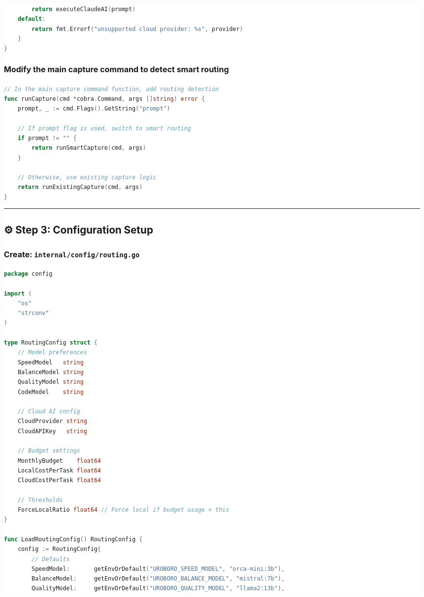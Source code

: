 ```go
		return executeClaudeAI(prompt)
	default:
		return fmt.Errorf("unsupported cloud provider: %s", provider)
	}
}
```

### **Modify the main capture command to detect smart routing**
```go
// In the main capture command function, add routing detection
func runCapture(cmd *cobra.Command, args []string) error {
	prompt, _ := cmd.Flags().GetString("prompt")
	
	// If prompt flag is used, switch to smart routing
	if prompt != "" {
		return runSmartCapture(cmd, args)
	}
	
	// Otherwise, use existing capture logic
	return runExistingCapture(cmd, args)
}
```

---

## ⚙️ Step 3: Configuration Setup

### **Create: `internal/config/routing.go`**
```go
package config

import (
	"os"
	"strconv"
)

type RoutingConfig struct {
	// Model preferences
	SpeedModel   string
	BalanceModel string
	QualityModel string
	CodeModel    string
	
	// Cloud AI config
	CloudProvider string
	CloudAPIKey   string
	
	// Budget settings
	MonthlyBudget    float64
	LocalCostPerTask float64
	CloudCostPerTask float64
	
	// Thresholds
	ForceLocalRatio float64 // Force local if budget usage > this
}

func LoadRoutingConfig() RoutingConfig {
	config := RoutingConfig{
		// Defaults
		SpeedModel:       getEnvOrDefault("UROBORO_SPEED_MODEL", "orca-mini:3b"),
		BalanceModel:     getEnvOrDefault("UROBORO_BALANCE_MODEL", "mistral:7b"),
		QualityModel:     getEnvOrDefault("UROBORO_QUALITY_MODEL", "llama2:13b"),
```